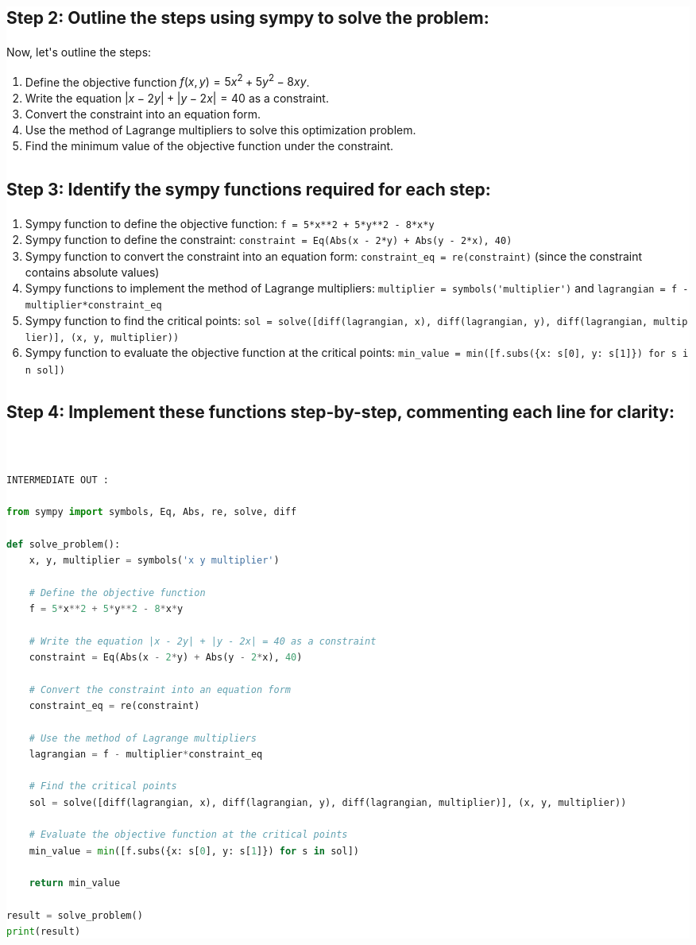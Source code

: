 ## Step 2: Outline the steps using sympy to solve the problem:
Now, let's outline the steps:

1. Define the objective function $f(x, y) = 5x^2 + 5y^2 - 8xy$.
2. Write the equation $|x - 2y| + |y - 2x| = 40$ as a constraint.
3. Convert the constraint into an equation form.
4. Use the method of Lagrange multipliers to solve this optimization problem.
5. Find the minimum value of the objective function under the constraint.

## Step 3: Identify the sympy functions required for each step:
1. Sympy function to define the objective function: `f = 5*x**2 + 5*y**2 - 8*x*y`
2. Sympy function to define the constraint: `constraint = Eq(Abs(x - 2*y) + Abs(y - 2*x), 40)`
3. Sympy function to convert the constraint into an equation form: `constraint_eq = re(constraint)` (since the constraint contains absolute values)
4. Sympy functions to implement the method of Lagrange multipliers: `multiplier = symbols('multiplier')` and `lagrangian = f - multiplier*constraint_eq`
5. Sympy function to find the critical points: `sol = solve([diff(lagrangian, x), diff(lagrangian, y), diff(lagrangian, multiplier)], (x, y, multiplier))`
6. Sympy function to evaluate the objective function at the critical points: `min_value = min([f.subs({x: s[0], y: s[1]}) for s in sol])`

## Step 4: Implement these functions step-by-step, commenting each line for clarity:
```python


INTERMEDIATE OUT :

from sympy import symbols, Eq, Abs, re, solve, diff

def solve_problem():
    x, y, multiplier = symbols('x y multiplier')

    # Define the objective function
    f = 5*x**2 + 5*y**2 - 8*x*y

    # Write the equation |x - 2y| + |y - 2x| = 40 as a constraint
    constraint = Eq(Abs(x - 2*y) + Abs(y - 2*x), 40)

    # Convert the constraint into an equation form
    constraint_eq = re(constraint)

    # Use the method of Lagrange multipliers
    lagrangian = f - multiplier*constraint_eq

    # Find the critical points
    sol = solve([diff(lagrangian, x), diff(lagrangian, y), diff(lagrangian, multiplier)], (x, y, multiplier))

    # Evaluate the objective function at the critical points
    min_value = min([f.subs({x: s[0], y: s[1]}) for s in sol])

    return min_value

result = solve_problem()
print(result)
```
